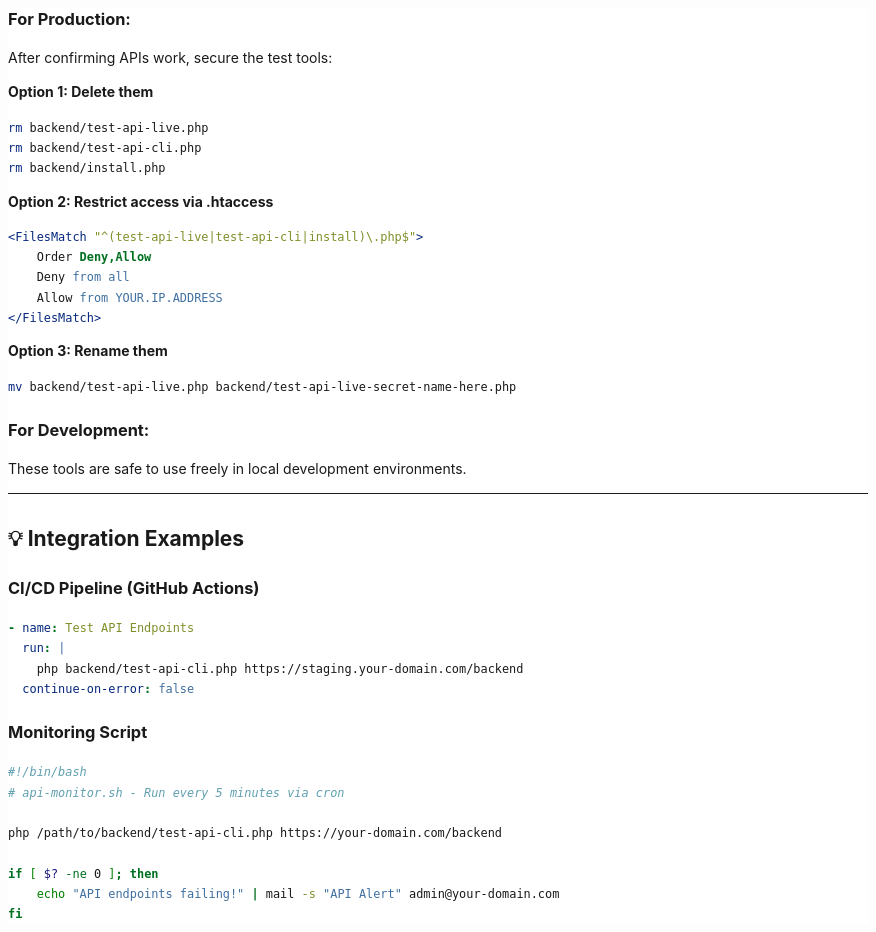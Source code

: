 ### For Production:

After confirming APIs work, secure the test tools:

**Option 1: Delete them**
```bash
rm backend/test-api-live.php
rm backend/test-api-cli.php
rm backend/install.php
```

**Option 2: Restrict access via .htaccess**
```apache
<FilesMatch "^(test-api-live|test-api-cli|install)\.php$">
    Order Deny,Allow
    Deny from all
    Allow from YOUR.IP.ADDRESS
</FilesMatch>
```

**Option 3: Rename them**
```bash
mv backend/test-api-live.php backend/test-api-live-secret-name-here.php
```

### For Development:

These tools are safe to use freely in local development environments.

---

## 💡 Integration Examples

### CI/CD Pipeline (GitHub Actions)

```yaml
- name: Test API Endpoints
  run: |
    php backend/test-api-cli.php https://staging.your-domain.com/backend
  continue-on-error: false
```

### Monitoring Script

```bash
#!/bin/bash
# api-monitor.sh - Run every 5 minutes via cron

php /path/to/backend/test-api-cli.php https://your-domain.com/backend

if [ $? -ne 0 ]; then
    echo "API endpoints failing!" | mail -s "API Alert" admin@your-domain.com
fi
```
